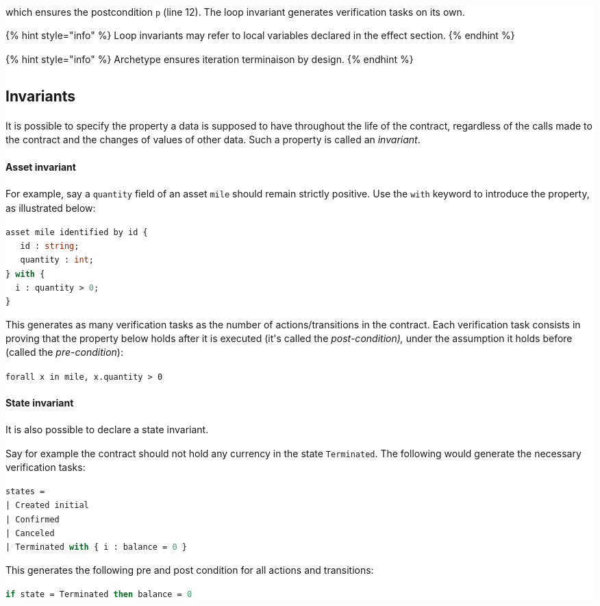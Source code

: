 which ensures the postcondition `p` \(line 12\). The loop invariant generates verification tasks on its own.

{% hint style="info" %}
Loop invariants may refer to local variables declared in the effect section.
{% endhint %}

{% hint style="info" %}
Archetype ensures iteration terminaison by design.
{% endhint %}

## Invariants

It is possible to specify the property a data is supposed to have throughout the life of the contract, regardless of the calls made to the contract and the changes of values of other data. Such a property is called an _invariant_.

#### Asset invariant

For example, say a `quantity` field of an asset `mile` should remain strictly positive. Use the `with` keyword to introduce the property, as illustrated below:

```ocaml
asset mile identified by id {
   id : string;
   quantity : int;
} with { 
  i : quantity > 0;
}
```

This generates as many verification tasks as the number of actions/transitions in the contract. Each verification task consists in proving that the property below holds after it is executed \(it's called the _post-condition\),_ under the assumption it holds before \(called the _pre-condition_\):

```text
forall x in mile, x.quantity > 0
```

#### State invariant

It is also possible to declare a state invariant.

Say for example the contract should not hold any currency in the state `Terminated`. The following would generate the necessary verification tasks:

```ocaml
states =
| Created initial
| Confirmed
| Canceled
| Terminated with { i : balance = 0 }
```

This generates the following pre and post condition for all actions and transitions:

```ocaml
if state = Terminated then balance = 0
```
